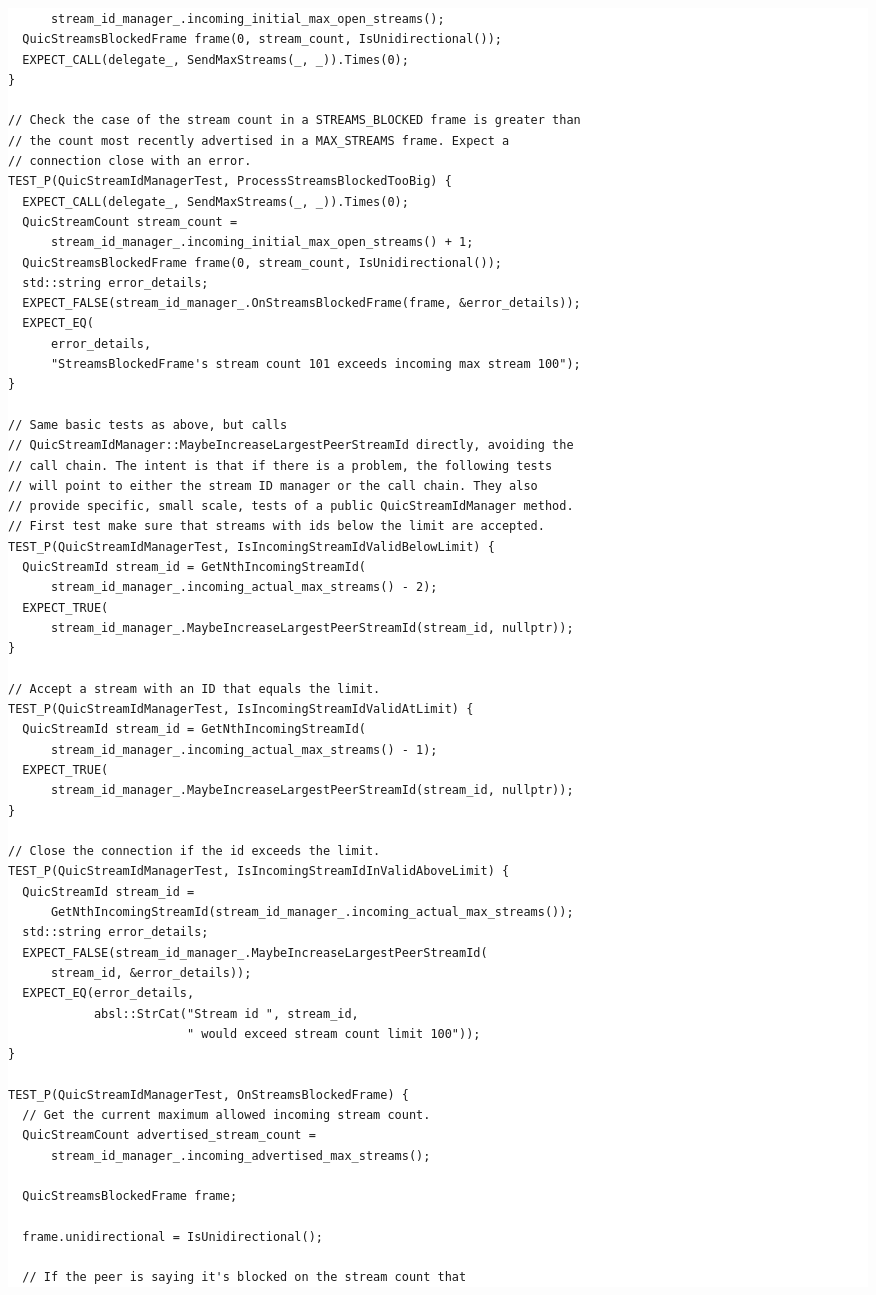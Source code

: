 ```
      stream_id_manager_.incoming_initial_max_open_streams();
  QuicStreamsBlockedFrame frame(0, stream_count, IsUnidirectional());
  EXPECT_CALL(delegate_, SendMaxStreams(_, _)).Times(0);
}

// Check the case of the stream count in a STREAMS_BLOCKED frame is greater than
// the count most recently advertised in a MAX_STREAMS frame. Expect a
// connection close with an error.
TEST_P(QuicStreamIdManagerTest, ProcessStreamsBlockedTooBig) {
  EXPECT_CALL(delegate_, SendMaxStreams(_, _)).Times(0);
  QuicStreamCount stream_count =
      stream_id_manager_.incoming_initial_max_open_streams() + 1;
  QuicStreamsBlockedFrame frame(0, stream_count, IsUnidirectional());
  std::string error_details;
  EXPECT_FALSE(stream_id_manager_.OnStreamsBlockedFrame(frame, &error_details));
  EXPECT_EQ(
      error_details,
      "StreamsBlockedFrame's stream count 101 exceeds incoming max stream 100");
}

// Same basic tests as above, but calls
// QuicStreamIdManager::MaybeIncreaseLargestPeerStreamId directly, avoiding the
// call chain. The intent is that if there is a problem, the following tests
// will point to either the stream ID manager or the call chain. They also
// provide specific, small scale, tests of a public QuicStreamIdManager method.
// First test make sure that streams with ids below the limit are accepted.
TEST_P(QuicStreamIdManagerTest, IsIncomingStreamIdValidBelowLimit) {
  QuicStreamId stream_id = GetNthIncomingStreamId(
      stream_id_manager_.incoming_actual_max_streams() - 2);
  EXPECT_TRUE(
      stream_id_manager_.MaybeIncreaseLargestPeerStreamId(stream_id, nullptr));
}

// Accept a stream with an ID that equals the limit.
TEST_P(QuicStreamIdManagerTest, IsIncomingStreamIdValidAtLimit) {
  QuicStreamId stream_id = GetNthIncomingStreamId(
      stream_id_manager_.incoming_actual_max_streams() - 1);
  EXPECT_TRUE(
      stream_id_manager_.MaybeIncreaseLargestPeerStreamId(stream_id, nullptr));
}

// Close the connection if the id exceeds the limit.
TEST_P(QuicStreamIdManagerTest, IsIncomingStreamIdInValidAboveLimit) {
  QuicStreamId stream_id =
      GetNthIncomingStreamId(stream_id_manager_.incoming_actual_max_streams());
  std::string error_details;
  EXPECT_FALSE(stream_id_manager_.MaybeIncreaseLargestPeerStreamId(
      stream_id, &error_details));
  EXPECT_EQ(error_details,
            absl::StrCat("Stream id ", stream_id,
                         " would exceed stream count limit 100"));
}

TEST_P(QuicStreamIdManagerTest, OnStreamsBlockedFrame) {
  // Get the current maximum allowed incoming stream count.
  QuicStreamCount advertised_stream_count =
      stream_id_manager_.incoming_advertised_max_streams();

  QuicStreamsBlockedFrame frame;

  frame.unidirectional = IsUnidirectional();

  // If the peer is saying it's blocked on the stream count that
```